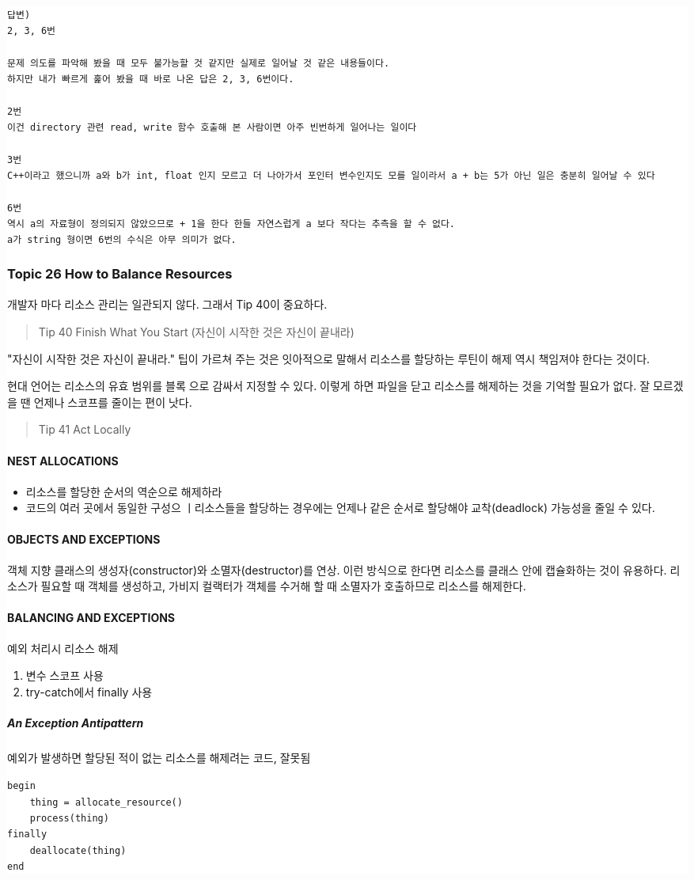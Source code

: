 ```
답변)
2, 3, 6번

문제 의도를 파악해 봤을 때 모두 불가능할 것 같지만 실제로 일어날 것 같은 내용들이다.
하지만 내가 빠르게 훑어 봤을 때 바로 나온 답은 2, 3, 6번이다.

2번
이건 directory 관련 read, write 함수 호출해 본 사람이면 아주 빈번하게 일어나는 일이다

3번
C++이라고 했으니까 a와 b가 int, float 인지 모르고 더 나아가서 포인터 변수인지도 모를 일이라서 a + b는 5가 아닌 일은 충분히 일어날 수 있다

6번
역시 a의 자료형이 정의되지 않았으므로 + 1을 한다 한들 자연스럽게 a 보다 작다는 추측을 할 수 없다.
a가 string 형이면 6번의 수식은 아무 의미가 없다.
```

### Topic 26 How to Balance Resources

개발자 마다 리소스 관리는 일관되지 않다. 그래서 Tip 40이 중요하다.

> Tip 40 Finish What You Start (자신이 시작한 것은 자신이 끝내라)

"자신이 시작한 것은 자신이 끝내라." 팁이 가르쳐 주는 것은 잇아적으로 말해서 리소스를 할당하는 루틴이 해제 역시 책임져야 한다는 것이다.

현대 언어는 리소스의 유효 범위를 블록 으로 감싸서 지정할 수 있다.
이렇게 하면 파일을 닫고 리소스를 해제하는 것을 기억할 필요가 없다.
잘 모르겠을 땐 언제나 스코프를 줄이는 편이 낫다.

> Tip 41 Act Locally

#### NEST ALLOCATIONS

- 리소스를 할당한 순서의 역순으로 해제하라
- 코드의 여러 곳에서 동일한 구성으 ㅣ리소스들을 할당하는 경우에는 언제나 같은 순서로 할당해야 교착(deadlock) 가능성을 줄일 수 있다.

#### OBJECTS AND EXCEPTIONS

객체 지향 클래스의 생성자(constructor)와 소멸자(destructor)를 연상.
이런 방식으로 한다면 리소스를 클래스 안에 캡슐화하는 것이 유용하다.
리소스가 필요할 때 객체를 생성하고, 가비지 컬랙터가 객체를 수거해 할 때 소멸자가 호출하므로 리소스를 해제한다.

#### BALANCING AND EXCEPTIONS

예외 처리시 리소스 해제

1. 변수 스코프 사용
2. try-catch에서 finally 사용

##### An Exception Antipattern

예외가 발생하면 할당된 적이 없는 리소스를 해제려는 코드, 잘못됨
```
begin
    thing = allocate_resource()
    process(thing)
finally
    deallocate(thing)
end
```
